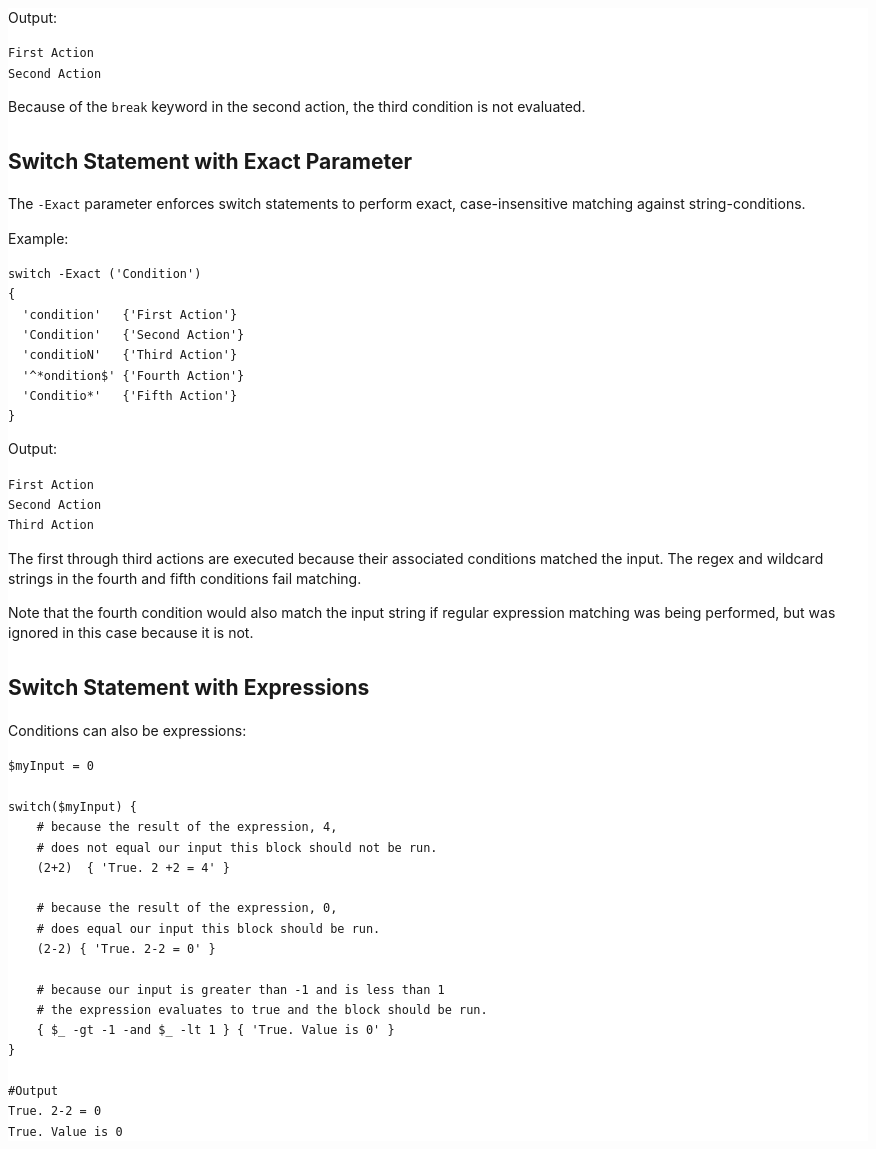 Output:

    First Action
    Second Action

Because of the `break` keyword in the second action, the third condition is not evaluated.

## Switch Statement with Exact Parameter
The `-Exact` parameter enforces switch statements to perform exact, case-insensitive matching against string-conditions.

Example:

    switch -Exact ('Condition')
    { 
      'condition'   {'First Action'}
      'Condition'   {'Second Action'} 
      'conditioN'   {'Third Action'}  
      '^*ondition$' {'Fourth Action'} 
      'Conditio*'   {'Fifth Action'} 
    }

Output:

    First Action
    Second Action
    Third Action

The first through third actions are executed because their associated conditions matched the input. The regex and wildcard strings in the fourth and fifth conditions fail matching.  

Note that the fourth condition would also match the input string if regular expression matching was being performed, but was ignored in this case because it is not.

## Switch Statement with Expressions
Conditions can also be expressions:

```
$myInput = 0

switch($myInput) {
    # because the result of the expression, 4, 
    # does not equal our input this block should not be run.
    (2+2)  { 'True. 2 +2 = 4' }

    # because the result of the expression, 0, 
    # does equal our input this block should be run.
    (2-2) { 'True. 2-2 = 0' }

    # because our input is greater than -1 and is less than 1 
    # the expression evaluates to true and the block should be run.
    { $_ -gt -1 -and $_ -lt 1 } { 'True. Value is 0' }
}

#Output
True. 2-2 = 0
True. Value is 0
```

